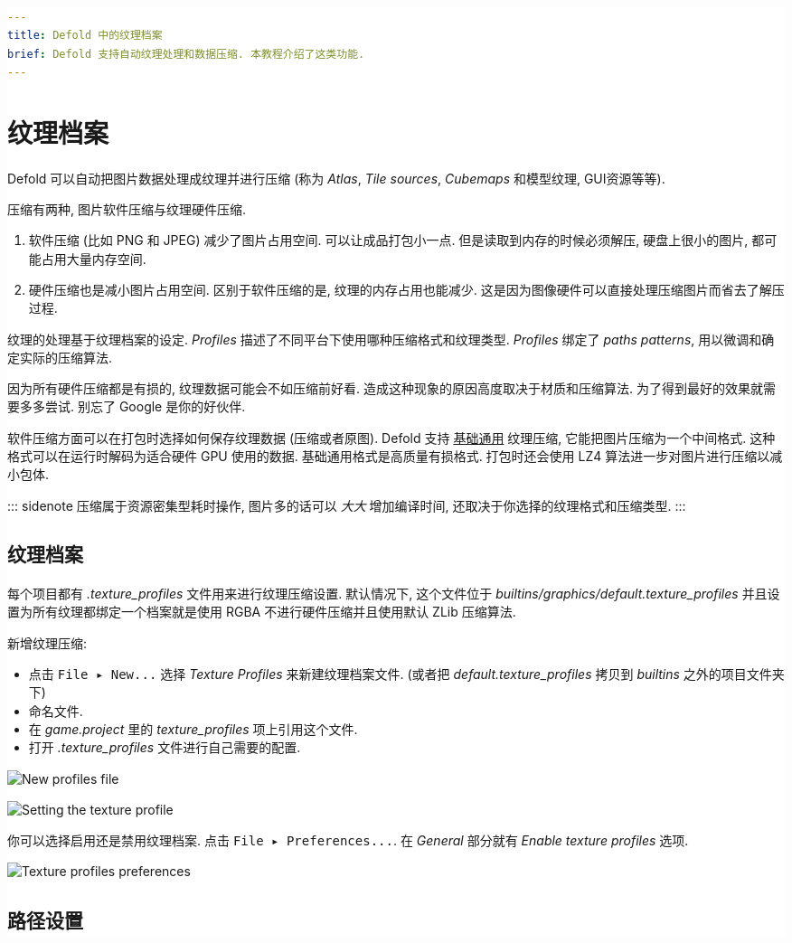 ```yaml
---
title: Defold 中的纹理档案
brief: Defold 支持自动纹理处理和数据压缩. 本教程介绍了这类功能.
---
```


# 纹理档案

Defold 可以自动把图片数据处理成纹理并进行压缩 (称为 *Atlas*, *Tile sources*, *Cubemaps* 和模型纹理, GUI资源等等).

压缩有两种, 图片软件压缩与纹理硬件压缩.

1. 软件压缩 (比如 PNG 和 JPEG) 减少了图片占用空间. 可以让成品打包小一点. 但是读取到内存的时候必须解压, 硬盘上很小的图片, 都可能占用大量内存空间.

2. 硬件压缩也是减小图片占用空间. 区别于软件压缩的是, 纹理的内存占用也能减少. 这是因为图像硬件可以直接处理压缩图片而省去了解压过程.

纹理的处理基于纹理档案的设定. _Profiles_ 描述了不同平台下使用哪种压缩格式和纹理类型. _Profiles_ 绑定了 _paths patterns_, 用以微调和确定实际的压缩算法.

因为所有硬件压缩都是有损的, 纹理数据可能会不如压缩前好看. 造成这种现象的原因高度取决于材质和压缩算法. 为了得到最好的效果就需要多多尝试. 别忘了 Google 是你的好伙伴.

软件压缩方面可以在打包时选择如何保存纹理数据 (压缩或者原图). Defold 支持 [基础通用](https://github.com/BinomialLLC/basis_universal) 纹理压缩, 它能把图片压缩为一个中间格式. 这种格式可以在运行时解码为适合硬件 GPU 使用的数据.
基础通用格式是高质量有损格式.
打包时还会使用 LZ4 算法进一步对图片进行压缩以减小包体.

::: sidenote
压缩属于资源密集型耗时操作, 图片多的话可以 _大大_ 增加编译时间, 还取决于你选择的纹理格式和压缩类型.
:::

## 纹理档案

每个项目都有 *.texture_profiles* 文件用来进行纹理压缩设置. 默认情况下, 这个文件位于 *builtins/graphics/default.texture_profiles* 并且设置为所有纹理都绑定一个档案就是使用 RGBA 不进行硬件压缩并且使用默认 ZLib 压缩算法.

新增纹理压缩:

- 点击 <kbd>File ▸ New...</kbd> 选择 *Texture Profiles* 来新建纹理档案文件. (或者把 *default.texture_profiles* 拷贝到 *builtins* 之外的项目文件夹下)
- 命名文件.
- 在 *game.project* 里的 *texture_profiles* 项上引用这个文件.
- 打开 *.texture_profiles* 文件进行自己需要的配置.

![New profiles file](images/texture_profiles/texture_profiles_new_file.png)

![Setting the texture profile](images/texture_profiles/texture_profiles_game_project.png)

你可以选择启用还是禁用纹理档案. 点击 <kbd>File ▸ Preferences...</kbd>. 在 *General* 部分就有 *Enable texture profiles* 选项.

![Texture profiles preferences](images/texture_profiles/texture_profiles_preferences.png)

## 路径设置
